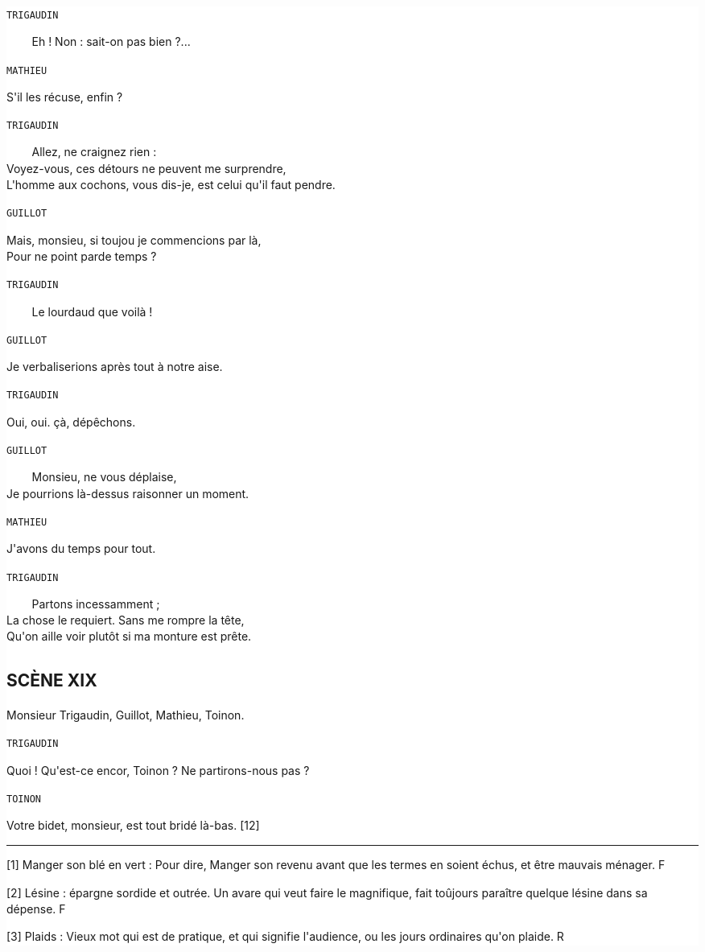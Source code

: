     TRIGAUDIN
        Eh ! Non : sait-on pas bien ?...  

    MATHIEU
S'il les récuse, enfin ?  

    TRIGAUDIN
        Allez, ne craignez rien :  
Voyez-vous, ces détours ne peuvent me surprendre,  
L'homme aux cochons, vous dis-je, est celui qu'il faut pendre.  

    GUILLOT
Mais, monsieu, si toujou je commencions par là,  
Pour ne point parde temps ?  

    TRIGAUDIN
        Le lourdaud que voilà !  

    GUILLOT
Je verbaliserions après tout à notre aise.  

    TRIGAUDIN
Oui, oui. çà, dépêchons.  

    GUILLOT
        Monsieu, ne vous déplaise,  
Je pourrions là-dessus raisonner un moment.  

    MATHIEU
J'avons du temps pour tout.  

    TRIGAUDIN
        Partons incessamment ;  
La chose le requiert. Sans me rompre la tête,  
Qu'on aille voir plutôt si ma monture est prête.  


## SCÈNE XIX
Monsieur Trigaudin, Guillot, Mathieu, Toinon.


    TRIGAUDIN
Quoi ! Qu'est-ce encor, Toinon ? Ne partirons-nous pas ?  

    TOINON
Votre bidet, monsieur, est tout bridé là-bas.   [12]

-------


[1] Manger son blé en vert : Pour dire, Manger son revenu avant que les termes en soient échus, et être mauvais ménager. F

[2] Lésine : épargne sordide et outrée. Un avare qui veut faire le magnifique, fait toûjours paraître quelque lésine dans sa dépense. F

[3] Plaids : Vieux mot qui est de pratique, et qui signifie l'audience, ou les jours ordinaires qu'on plaide. R
